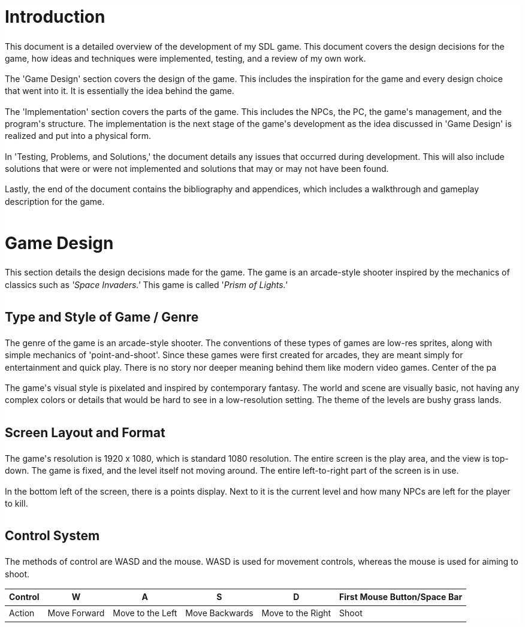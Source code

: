 # Introduction

This document is a detailed overview of the development of my SDL game. This document covers the design decisions for the game, how ideas and techniques were implemented, testing, and a review of my own work.

The 'Game Design' section covers the design of the game. This includes the inspiration for the game and every design choice that went into it. It is essentially the idea behind the game.

The 'Implementation' section covers the parts of the game. This includes the NPCs, the PC, the game's management, and the program's structure. The implementation is the next stage of the game's development as the idea discussed in 'Game Design' is realized and put into a physical form.

In 'Testing, Problems, and Solutions,' the document details any issues that occurred during development. This will also include solutions that were or were not implemented and solutions that may or may not have been found.

Lastly, the end of the document contains the bibliography and appendices, which includes a walkthrough and gameplay description for the game.

# Game Design

This section details the design decisions made for the game. The game is an arcade-style shooter inspired by the mechanics of classics such as _'Space Invaders.'_ This game is called '_Prism of Lights.'_

## Type and Style of Game / Genre

The genre of the game is an arcade-style shooter. The conventions of these types of games are low-res sprites, along with simple mechanics of 'point-and-shoot'. Since these games were first created for arcades, they are meant simply for entertainment and quick play. There is no story nor deeper meaning behind them like modern video games. Center of the pa

 The game's visual style is pixelated and inspired by contemporary fantasy. The world and scene are visually basic, not having any complex colors or details that would be hard to see in a low-resolution setting. The theme of the levels are bushy grass lands.

## Screen Layout and Format

The game's resolution is 1920 x 1080, which is standard 1080 resolution. The entire screen is the play area, and the view is top-down. The game is fixed, and the level itself not moving around. The entire left-to-right part of the screen is in use.

In the bottom left of the screen, there is a points display. Next to it is the current level and how many NPCs are left for the player to kill.

## Control System

The methods of control are WASD and the mouse. WASD is used for movement controls, whereas the mouse is used for aiming to shoot.

| Control | W | A | S | D | First Mouse Button/Space Bar |
| --- | --- | --- | --- | --- | --- |
| Action | Move Forward | Move to the Left | Move Backwards | Move to the Right | Shoot |
